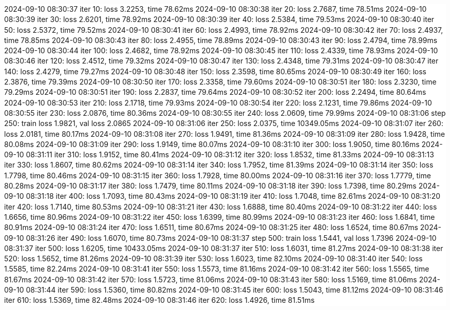 2024-09-10 08:30:37 iter 10: loss 3.2253, time 78.62ms
2024-09-10 08:30:38 iter 20: loss 2.7687, time 78.51ms
2024-09-10 08:30:39 iter 30: loss 2.6201, time 78.92ms
2024-09-10 08:30:39 iter 40: loss 2.5384, time 79.53ms
2024-09-10 08:30:40 iter 50: loss 2.5372, time 79.52ms
2024-09-10 08:30:41 iter 60: loss 2.4993, time 78.92ms
2024-09-10 08:30:42 iter 70: loss 2.4937, time 78.85ms
2024-09-10 08:30:43 iter 80: loss 2.4955, time 78.89ms
2024-09-10 08:30:43 iter 90: loss 2.4794, time 78.99ms
2024-09-10 08:30:44 iter 100: loss 2.4682, time 78.92ms
2024-09-10 08:30:45 iter 110: loss 2.4339, time 78.93ms
2024-09-10 08:30:46 iter 120: loss 2.4512, time 79.32ms
2024-09-10 08:30:47 iter 130: loss 2.4348, time 79.31ms
2024-09-10 08:30:47 iter 140: loss 2.4279, time 79.27ms
2024-09-10 08:30:48 iter 150: loss 2.3598, time 80.65ms
2024-09-10 08:30:49 iter 160: loss 2.3876, time 79.39ms
2024-09-10 08:30:50 iter 170: loss 2.3358, time 79.60ms
2024-09-10 08:30:51 iter 180: loss 2.3230, time 79.29ms
2024-09-10 08:30:51 iter 190: loss 2.2837, time 79.64ms
2024-09-10 08:30:52 iter 200: loss 2.2494, time 80.64ms
2024-09-10 08:30:53 iter 210: loss 2.1718, time 79.93ms
2024-09-10 08:30:54 iter 220: loss 2.1231, time 79.86ms
2024-09-10 08:30:55 iter 230: loss 2.0876, time 80.36ms
2024-09-10 08:30:55 iter 240: loss 2.0609, time 79.99ms
2024-09-10 08:31:06 step 250: train loss 1.9821, val loss 2.0865
2024-09-10 08:31:06 iter 250: loss 2.0375, time 10349.05ms
2024-09-10 08:31:07 iter 260: loss 2.0181, time 80.17ms
2024-09-10 08:31:08 iter 270: loss 1.9491, time 81.36ms
2024-09-10 08:31:09 iter 280: loss 1.9428, time 80.08ms
2024-09-10 08:31:09 iter 290: loss 1.9149, time 80.07ms
2024-09-10 08:31:10 iter 300: loss 1.9050, time 80.16ms
2024-09-10 08:31:11 iter 310: loss 1.9152, time 80.41ms
2024-09-10 08:31:12 iter 320: loss 1.8532, time 81.33ms
2024-09-10 08:31:13 iter 330: loss 1.8607, time 80.62ms
2024-09-10 08:31:14 iter 340: loss 1.7952, time 81.39ms
2024-09-10 08:31:14 iter 350: loss 1.7798, time 80.46ms
2024-09-10 08:31:15 iter 360: loss 1.7928, time 80.00ms
2024-09-10 08:31:16 iter 370: loss 1.7779, time 80.28ms
2024-09-10 08:31:17 iter 380: loss 1.7479, time 80.11ms
2024-09-10 08:31:18 iter 390: loss 1.7398, time 80.29ms
2024-09-10 08:31:18 iter 400: loss 1.7093, time 80.43ms
2024-09-10 08:31:19 iter 410: loss 1.7048, time 82.61ms
2024-09-10 08:31:20 iter 420: loss 1.7140, time 80.53ms
2024-09-10 08:31:21 iter 430: loss 1.6888, time 80.40ms
2024-09-10 08:31:22 iter 440: loss 1.6656, time 80.96ms
2024-09-10 08:31:22 iter 450: loss 1.6399, time 80.99ms
2024-09-10 08:31:23 iter 460: loss 1.6841, time 80.91ms
2024-09-10 08:31:24 iter 470: loss 1.6511, time 80.67ms
2024-09-10 08:31:25 iter 480: loss 1.6524, time 80.67ms
2024-09-10 08:31:26 iter 490: loss 1.6070, time 80.73ms
2024-09-10 08:31:37 step 500: train loss 1.5441, val loss 1.7396
2024-09-10 08:31:37 iter 500: loss 1.6205, time 10433.05ms
2024-09-10 08:31:37 iter 510: loss 1.6031, time 81.27ms
2024-09-10 08:31:38 iter 520: loss 1.5652, time 81.26ms
2024-09-10 08:31:39 iter 530: loss 1.6023, time 82.10ms
2024-09-10 08:31:40 iter 540: loss 1.5585, time 82.24ms
2024-09-10 08:31:41 iter 550: loss 1.5573, time 81.16ms
2024-09-10 08:31:42 iter 560: loss 1.5565, time 81.67ms
2024-09-10 08:31:42 iter 570: loss 1.5723, time 81.06ms
2024-09-10 08:31:43 iter 580: loss 1.5169, time 81.06ms
2024-09-10 08:31:44 iter 590: loss 1.5360, time 80.82ms
2024-09-10 08:31:45 iter 600: loss 1.5043, time 81.12ms
2024-09-10 08:31:46 iter 610: loss 1.5369, time 82.48ms
2024-09-10 08:31:46 iter 620: loss 1.4926, time 81.51ms